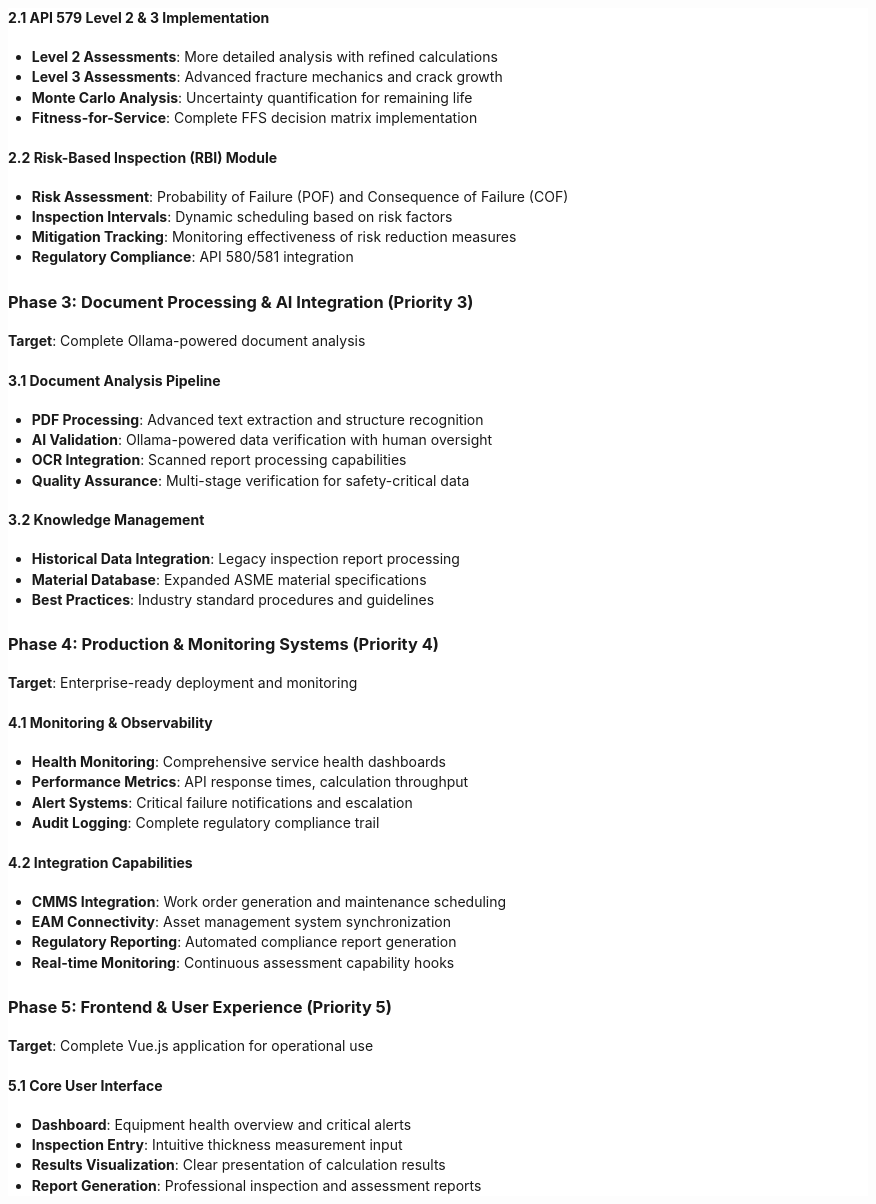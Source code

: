 #### 2.1 API 579 Level 2 & 3 Implementation
- **Level 2 Assessments**: More detailed analysis with refined calculations
- **Level 3 Assessments**: Advanced fracture mechanics and crack growth
- **Monte Carlo Analysis**: Uncertainty quantification for remaining life
- **Fitness-for-Service**: Complete FFS decision matrix implementation

#### 2.2 Risk-Based Inspection (RBI) Module
- **Risk Assessment**: Probability of Failure (POF) and Consequence of Failure (COF)
- **Inspection Intervals**: Dynamic scheduling based on risk factors
- **Mitigation Tracking**: Monitoring effectiveness of risk reduction measures
- **Regulatory Compliance**: API 580/581 integration

### Phase 3: Document Processing & AI Integration (Priority 3)
**Target**: Complete Ollama-powered document analysis

#### 3.1 Document Analysis Pipeline
- **PDF Processing**: Advanced text extraction and structure recognition
- **AI Validation**: Ollama-powered data verification with human oversight
- **OCR Integration**: Scanned report processing capabilities
- **Quality Assurance**: Multi-stage verification for safety-critical data

#### 3.2 Knowledge Management
- **Historical Data Integration**: Legacy inspection report processing
- **Material Database**: Expanded ASME material specifications
- **Best Practices**: Industry standard procedures and guidelines

### Phase 4: Production & Monitoring Systems (Priority 4)
**Target**: Enterprise-ready deployment and monitoring

#### 4.1 Monitoring & Observability
- **Health Monitoring**: Comprehensive service health dashboards
- **Performance Metrics**: API response times, calculation throughput
- **Alert Systems**: Critical failure notifications and escalation
- **Audit Logging**: Complete regulatory compliance trail

#### 4.2 Integration Capabilities
- **CMMS Integration**: Work order generation and maintenance scheduling  
- **EAM Connectivity**: Asset management system synchronization
- **Regulatory Reporting**: Automated compliance report generation
- **Real-time Monitoring**: Continuous assessment capability hooks

### Phase 5: Frontend & User Experience (Priority 5)
**Target**: Complete Vue.js application for operational use

#### 5.1 Core User Interface
- **Dashboard**: Equipment health overview and critical alerts
- **Inspection Entry**: Intuitive thickness measurement input
- **Results Visualization**: Clear presentation of calculation results
- **Report Generation**: Professional inspection and assessment reports
